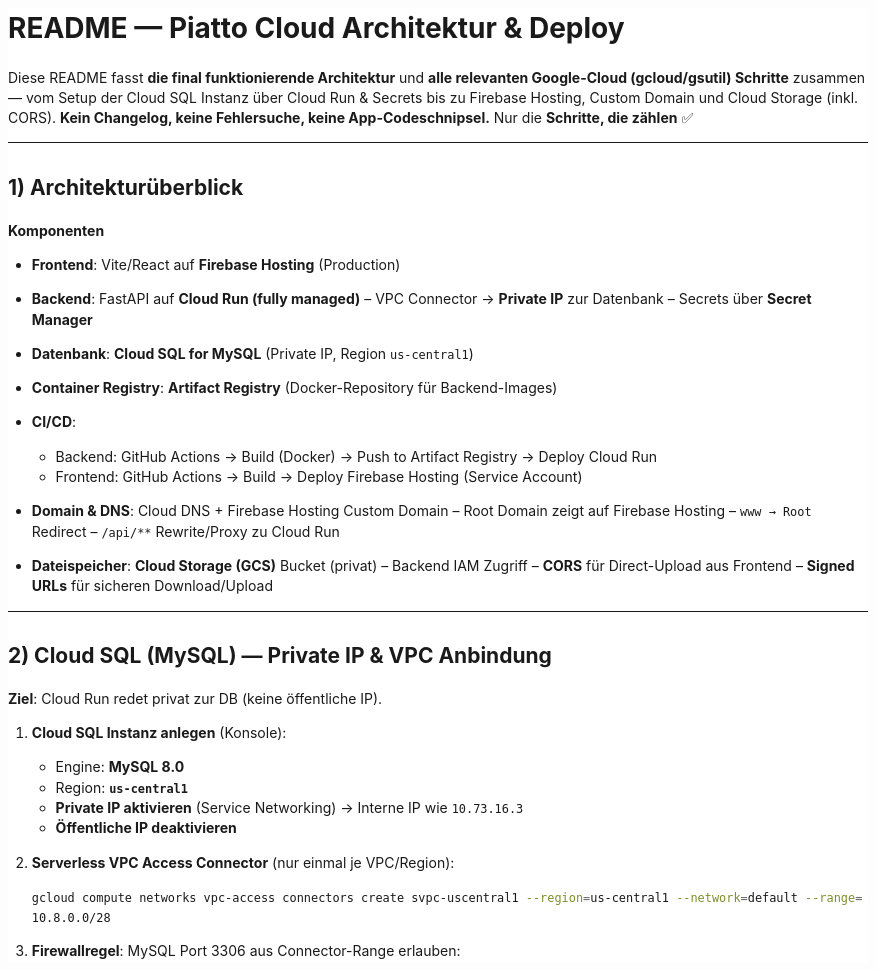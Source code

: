 # README — Piatto Cloud Architektur & Deploy

Diese README fasst **die final funktionierende Architektur** und **alle relevanten Google-Cloud (gcloud/gsutil) Schritte** zusammen — vom Setup der Cloud SQL Instanz über Cloud Run & Secrets bis zu Firebase Hosting, Custom Domain und Cloud Storage (inkl. CORS).
**Kein Changelog, keine Fehlersuche, keine App-Codeschnipsel.** Nur die **Schritte, die zählen** ✅

---

## 1) Architekturüberblick

**Komponenten**

* **Frontend**: Vite/React auf **Firebase Hosting** (Production)
* **Backend**: FastAPI auf **Cloud Run (fully managed)**
  – VPC Connector → **Private IP** zur Datenbank
  – Secrets über **Secret Manager**
* **Datenbank**: **Cloud SQL for MySQL** (Private IP, Region `us-central1`)
* **Container Registry**: **Artifact Registry** (Docker-Repository für Backend-Images)
* **CI/CD**:

  * Backend: GitHub Actions → Build (Docker) → Push to Artifact Registry → Deploy Cloud Run
  * Frontend: GitHub Actions → Build → Deploy Firebase Hosting (Service Account)
* **Domain & DNS**: Cloud DNS + Firebase Hosting Custom Domain
  – Root Domain zeigt auf Firebase Hosting
  – `www → Root` Redirect
  – `/api/**` Rewrite/Proxy zu Cloud Run
* **Dateispeicher**: **Cloud Storage (GCS)** Bucket (privat)
  – Backend IAM Zugriff
  – **CORS** für Direct-Upload aus Frontend
  – **Signed URLs** für sicheren Download/Upload

---

## 2) Cloud SQL (MySQL) — Private IP & VPC Anbindung

**Ziel**: Cloud Run redet privat zur DB (keine öffentliche IP).

1. **Cloud SQL Instanz anlegen** (Konsole):

   * Engine: **MySQL 8.0**
   * Region: **`us-central1`**
   * **Private IP aktivieren** (Service Networking)
     → Interne IP wie `10.73.16.3`
   * **Öffentliche IP deaktivieren**

2. **Serverless VPC Access Connector** (nur einmal je VPC/Region):

   ```bash
   gcloud compute networks vpc-access connectors create svpc-uscentral1 --region=us-central1 --network=default --range=10.8.0.0/28
   ```

3. **Firewallregel**: MySQL Port 3306 aus Connector-Range erlauben:
